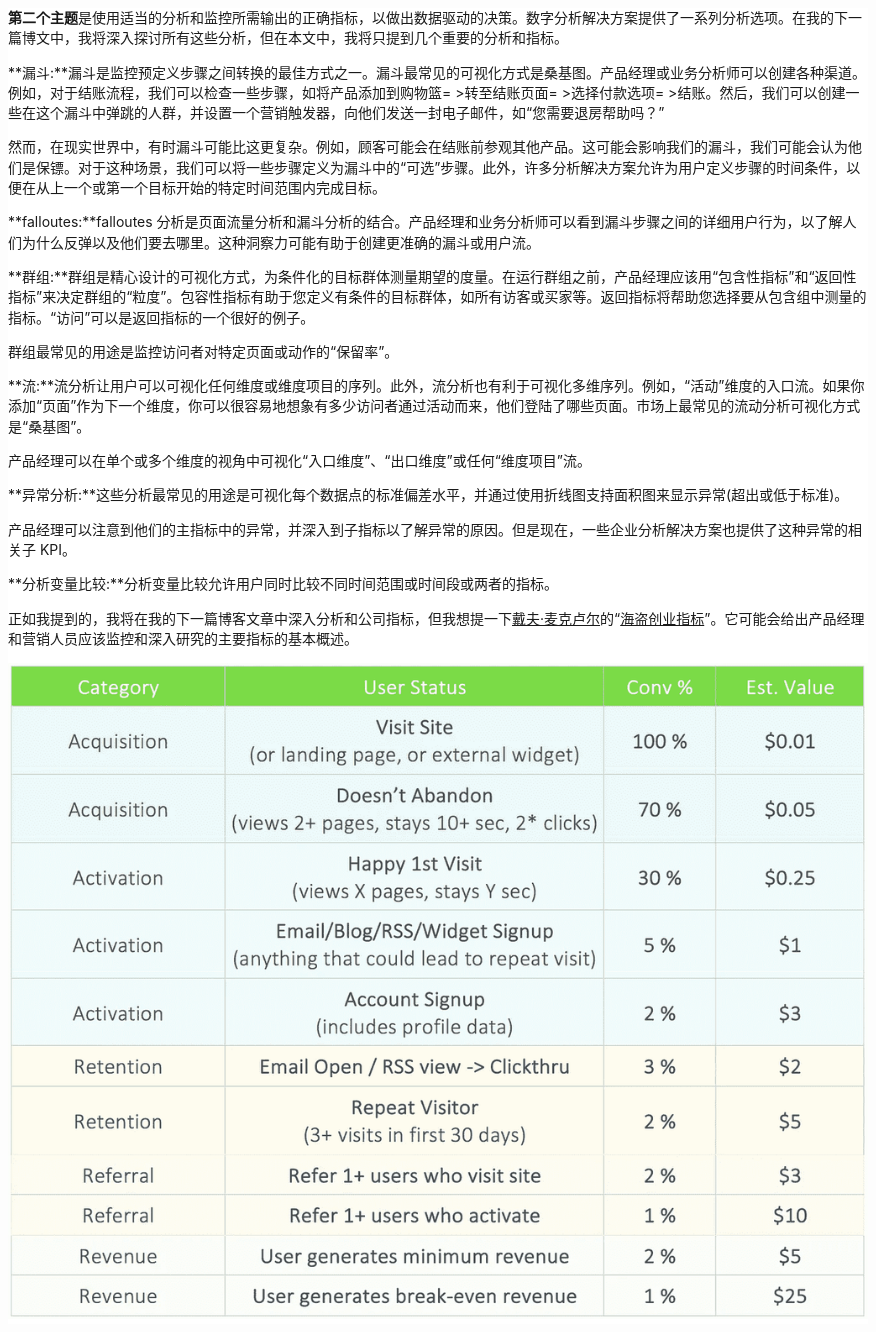 **第二个主题**是使用适当的分析和监控所需输出的正确指标，以做出数据驱动的决策。数字分析解决方案提供了一系列分析选项。在我的下一篇博文中，我将深入探讨所有这些分析，但在本文中，我将只提到几个重要的分析和指标。

**漏斗:**漏斗是监控预定义步骤之间转换的最佳方式之一。漏斗最常见的可视化方式是桑基图。产品经理或业务分析师可以创建各种渠道。例如，对于结账流程，我们可以检查一些步骤，如将产品添加到购物篮= >转至结账页面= >选择付款选项= >结账。然后，我们可以创建一些在这个漏斗中弹跳的人群，并设置一个营销触发器，向他们发送一封电子邮件，如“您需要退房帮助吗？”

然而，在现实世界中，有时漏斗可能比这更复杂。例如，顾客可能会在结账前参观其他产品。这可能会影响我们的漏斗，我们可能会认为他们是保镖。对于这种场景，我们可以将一些步骤定义为漏斗中的“可选”步骤。此外，许多分析解决方案允许为用户定义步骤的时间条件，以便在从上一个或第一个目标开始的特定时间范围内完成目标。

**falloutes:**falloutes 分析是页面流量分析和漏斗分析的结合。产品经理和业务分析师可以看到漏斗步骤之间的详细用户行为，以了解人们为什么反弹以及他们要去哪里。这种洞察力可能有助于创建更准确的漏斗或用户流。

**群组:**群组是精心设计的可视化方式，为条件化的目标群体测量期望的度量。在运行群组之前，产品经理应该用“包含性指标”和“返回性指标”来决定群组的“粒度”。包容性指标有助于您定义有条件的目标群体，如所有访客或买家等。返回指标将帮助您选择要从包含组中测量的指标。“访问”可以是返回指标的一个很好的例子。

群组最常见的用途是监控访问者对特定页面或动作的“保留率”。

**流:**流分析让用户可以可视化任何维度或维度项目的序列。此外，流分析也有利于可视化多维序列。例如，“活动”维度的入口流。如果你添加“页面”作为下一个维度，你可以很容易地想象有多少访问者通过活动而来，他们登陆了哪些页面。市场上最常见的流动分析可视化方式是“桑基图”。

产品经理可以在单个或多个维度的视角中可视化“入口维度”、“出口维度”或任何“维度项目”流。

**异常分析:**这些分析最常见的用途是可视化每个数据点的标准偏差水平，并通过使用折线图支持面积图来显示异常(超出或低于标准)。

产品经理可以注意到他们的主指标中的异常，并深入到子指标以了解异常的原因。但是现在，一些企业分析解决方案也提供了这种异常的相关子 KPI。

**分析变量比较:**分析变量比较允许用户同时比较不同时间范围或时间段或两者的指标。

正如我提到的，我将在我的下一篇博客文章中深入分析和公司指标，但我想提一下[戴夫·麦克卢尔](https://www.linkedin.com/in/davemcclure/)的“[海盗创业指标](https://www.slideshare.net/dmc500hats/startup-metrics-for-pirates-long-version)”。它可能会给出产品经理和营销人员应该监控和深入研究的主要指标的基本概述。

![](img/f9880ea32c512528fbd21a72d657889d.png)

